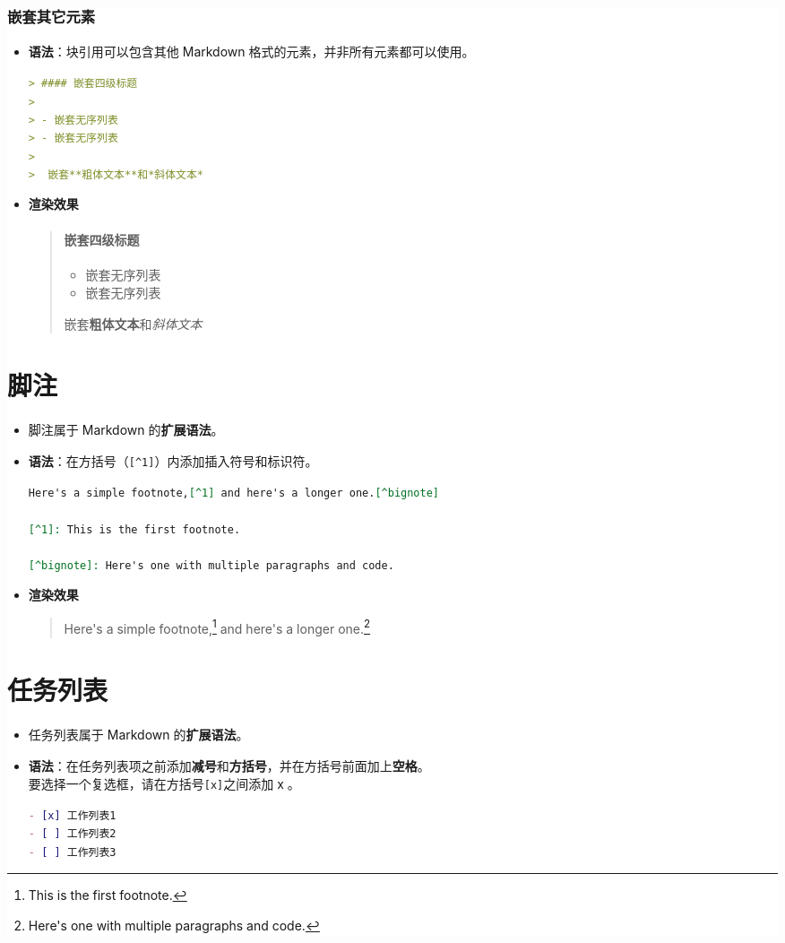 ### 嵌套其它元素

- **语法**：块引用可以包含其他 Markdown 格式的元素，并非所有元素都可以使用。

    ```markdown
    > #### 嵌套四级标题
    >
    > - 嵌套无序列表
    > - 嵌套无序列表
    >
    >  嵌套**粗体文本**和*斜体文本*
    ```

- **渲染效果**

    > #### 嵌套四级标题
    >
    > - 嵌套无序列表
    > - 嵌套无序列表
    >
    >  嵌套**粗体文本**和*斜体文本*

# 脚注

- 脚注属于 Markdown 的**扩展语法**。
- **语法**：在方括号（`[^1]`）内添加插入符号和标识符。

    ```markdown
    Here's a simple footnote,[^1] and here's a longer one.[^bignote]

    [^1]: This is the first footnote.

    [^bignote]: Here's one with multiple paragraphs and code.
    ```

- **渲染效果**

    > Here's a simple footnote,[^1] and here's a longer one.[^bignote]
    >
    > [^1]: This is the first footnote.
    >
    > [^bignote]: Here's one with multiple paragraphs and code.

# 任务列表

- 任务列表属于 Markdown 的**扩展语法**。
- **语法**：在任务列表项之前添加**减号**和**方括号**，并在方括号前面加上**空格**。  
要选择一个复选框，请在方括号`[x]`之间添加 x 。

    ```markdown
    - [x] 工作列表1
    - [ ] 工作列表2
    - [ ] 工作列表3
    ```
